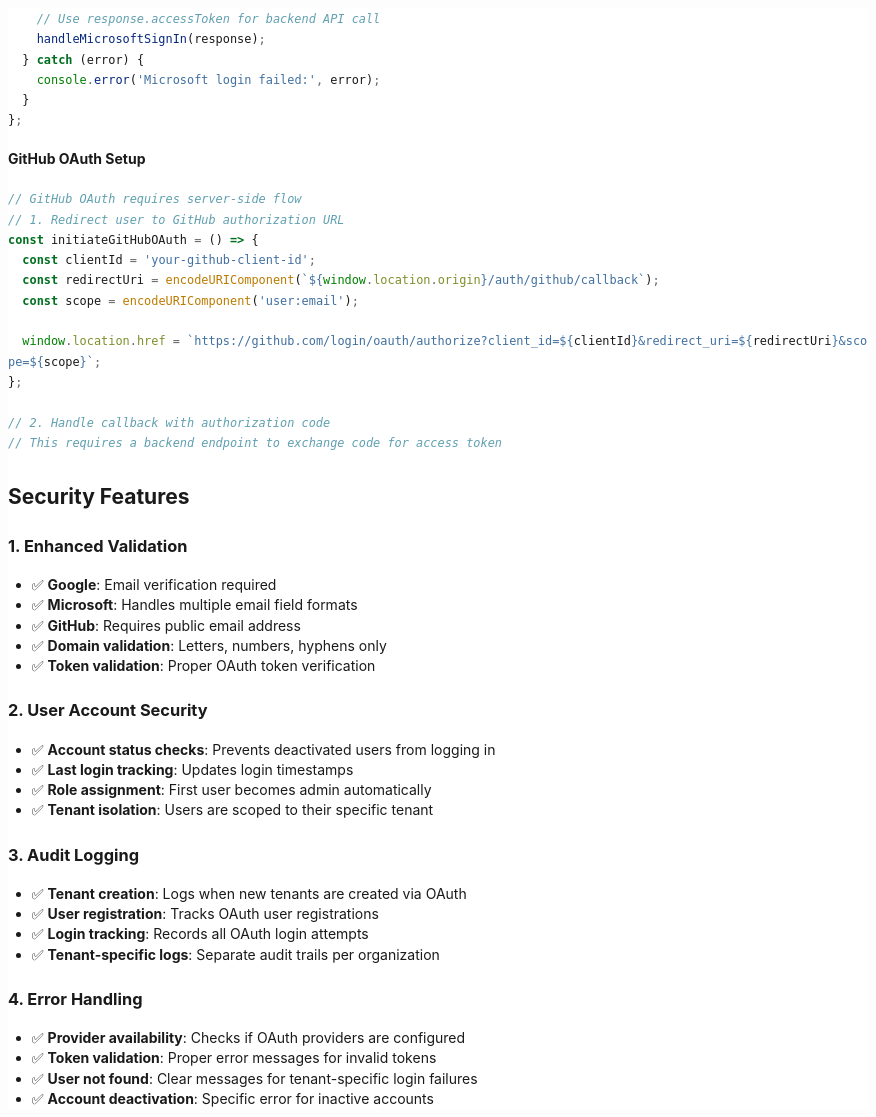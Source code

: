 ```javascript
    // Use response.accessToken for backend API call
    handleMicrosoftSignIn(response);
  } catch (error) {
    console.error('Microsoft login failed:', error);
  }
};
```

#### GitHub OAuth Setup
```javascript
// GitHub OAuth requires server-side flow
// 1. Redirect user to GitHub authorization URL
const initiateGitHubOAuth = () => {
  const clientId = 'your-github-client-id';
  const redirectUri = encodeURIComponent(`${window.location.origin}/auth/github/callback`);
  const scope = encodeURIComponent('user:email');
  
  window.location.href = `https://github.com/login/oauth/authorize?client_id=${clientId}&redirect_uri=${redirectUri}&scope=${scope}`;
};

// 2. Handle callback with authorization code
// This requires a backend endpoint to exchange code for access token
```

## Security Features

### 1. Enhanced Validation
- ✅ **Google**: Email verification required
- ✅ **Microsoft**: Handles multiple email field formats
- ✅ **GitHub**: Requires public email address
- ✅ **Domain validation**: Letters, numbers, hyphens only
- ✅ **Token validation**: Proper OAuth token verification

### 2. User Account Security
- ✅ **Account status checks**: Prevents deactivated users from logging in
- ✅ **Last login tracking**: Updates login timestamps
- ✅ **Role assignment**: First user becomes admin automatically
- ✅ **Tenant isolation**: Users are scoped to their specific tenant

### 3. Audit Logging
- ✅ **Tenant creation**: Logs when new tenants are created via OAuth
- ✅ **User registration**: Tracks OAuth user registrations
- ✅ **Login tracking**: Records all OAuth login attempts
- ✅ **Tenant-specific logs**: Separate audit trails per organization

### 4. Error Handling
- ✅ **Provider availability**: Checks if OAuth providers are configured
- ✅ **Token validation**: Proper error messages for invalid tokens
- ✅ **User not found**: Clear messages for tenant-specific login failures
- ✅ **Account deactivation**: Specific error for inactive accounts
